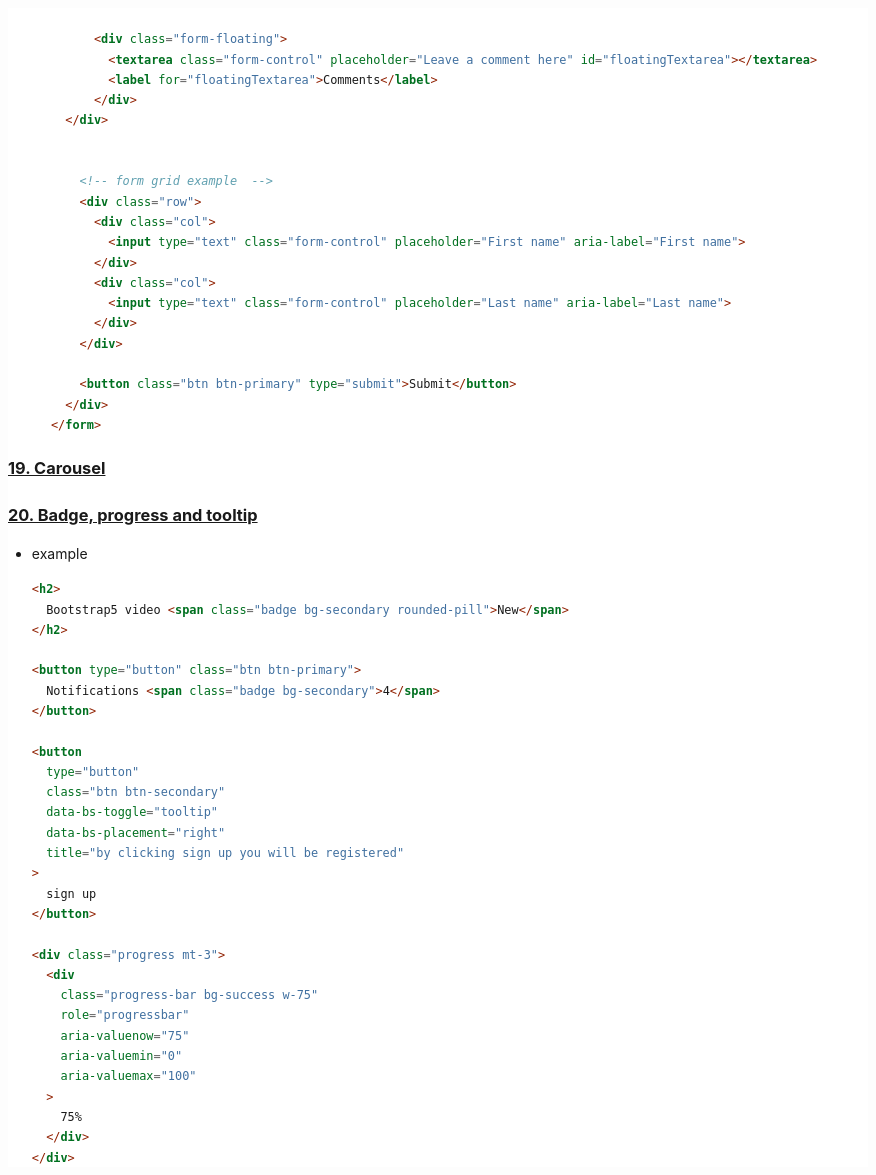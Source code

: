 ```html

            <div class="form-floating">
              <textarea class="form-control" placeholder="Leave a comment here" id="floatingTextarea"></textarea>
              <label for="floatingTextarea">Comments</label>
            </div>
        </div>


          <!-- form grid example  -->
          <div class="row">
            <div class="col">
              <input type="text" class="form-control" placeholder="First name" aria-label="First name">
            </div>
            <div class="col">
              <input type="text" class="form-control" placeholder="Last name" aria-label="Last name">
            </div>
          </div>

          <button class="btn btn-primary" type="submit">Submit</button>
        </div>
      </form>
```

### [19. Carousel](https://youtu.be/f6nCsa6Zbjg)

### [20. Badge, progress and tooltip](https://youtu.be/D-rPnaM0agw)

- example

  ```html
  <h2>
    Bootstrap5 video <span class="badge bg-secondary rounded-pill">New</span>
  </h2>

  <button type="button" class="btn btn-primary">
    Notifications <span class="badge bg-secondary">4</span>
  </button>

  <button
    type="button"
    class="btn btn-secondary"
    data-bs-toggle="tooltip"
    data-bs-placement="right"
    title="by clicking sign up you will be registered"
  >
    sign up
  </button>

  <div class="progress mt-3">
    <div
      class="progress-bar bg-success w-75"
      role="progressbar"
      aria-valuenow="75"
      aria-valuemin="0"
      aria-valuemax="100"
    >
      75%
    </div>
  </div>
  ```
